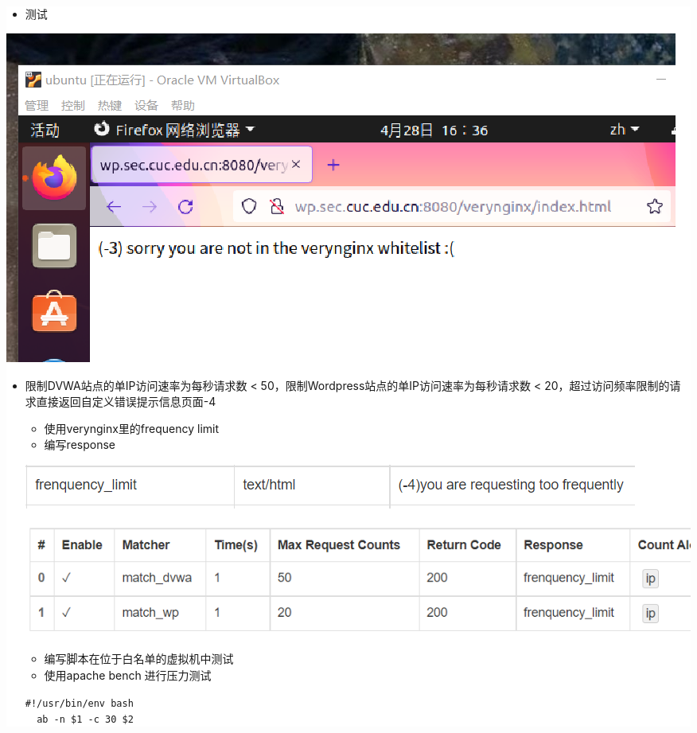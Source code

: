   * 测试

  ![](./img/ip-3.png) 

* 限制DVWA站点的单IP访问速率为每秒请求数 < 50，限制Wordpress站点的单IP访问速率为每秒请求数 < 20，超过访问频率限制的请求直接返回自定义错误提示信息页面-4
  * 使用verynginx里的frequency limit
  * 编写response

  ![](./img/frequency-response.png)
  
  ![](./img/limit.png)
  
  * 编写脚本在位于白名单的虚拟机中测试
  * 使用apache bench 进行压力测试 
  ```shell
  #!/usr/bin/env bash
    ab -n $1 -c 30 $2
  ```
